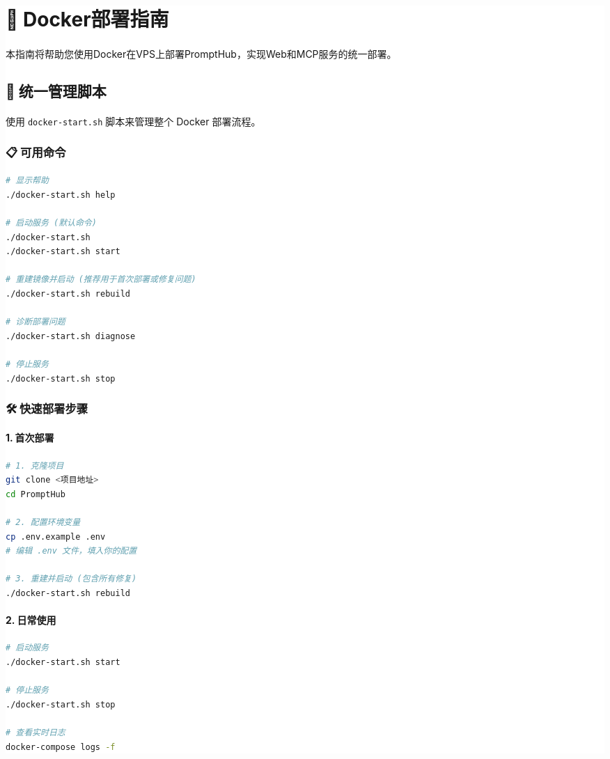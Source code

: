 # 🐳 Docker部署指南

本指南将帮助您使用Docker在VPS上部署PromptHub，实现Web和MCP服务的统一部署。

## 🚀 统一管理脚本

使用 `docker-start.sh` 脚本来管理整个 Docker 部署流程。

### 📋 可用命令

```bash
# 显示帮助
./docker-start.sh help

# 启动服务 (默认命令)
./docker-start.sh
./docker-start.sh start

# 重建镜像并启动 (推荐用于首次部署或修复问题)
./docker-start.sh rebuild

# 诊断部署问题
./docker-start.sh diagnose

# 停止服务
./docker-start.sh stop
```

### 🛠️ 快速部署步骤

#### 1. 首次部署

```bash
# 1. 克隆项目
git clone <项目地址>
cd PromptHub

# 2. 配置环境变量
cp .env.example .env
# 编辑 .env 文件，填入你的配置

# 3. 重建并启动 (包含所有修复)
./docker-start.sh rebuild
```

#### 2. 日常使用

```bash
# 启动服务
./docker-start.sh start

# 停止服务
./docker-start.sh stop

# 查看实时日志
docker-compose logs -f
```
